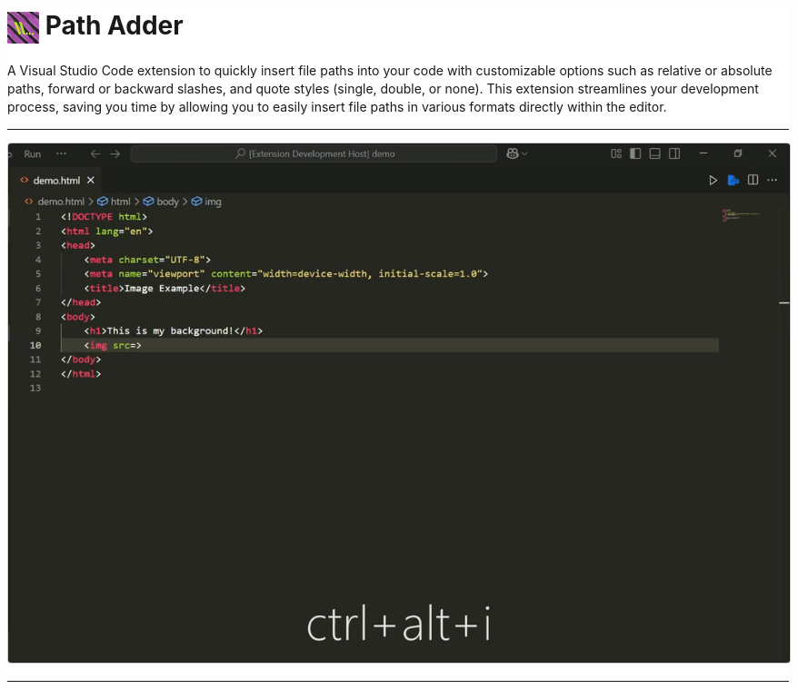 # <img src="images/icon.png" alt="Inline Cryptography Toolkit Icon" width="35" style="vertical-align:middle"/> Path Adder

A Visual Studio Code extension to quickly insert file paths into your code with customizable options such as relative or absolute paths, forward or backward slashes, and quote styles (single, double, or none). This extension streamlines your development process, saving you time by allowing you to easily insert file paths in various formats directly within the editor.

---

<img src="images/demo.gif" alt="Demo of Path Adder" width="100%" style="border: 1px solid #ccc; border-radius: 4px;"/> 

---